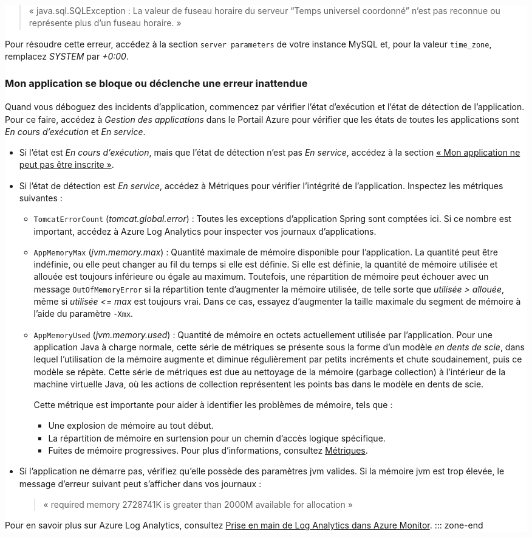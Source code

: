 > « java.sql.SQLException : La valeur de fuseau horaire du serveur “Temps universel coordonné” n’est pas reconnue ou représente plus d’un fuseau horaire. »

Pour résoudre cette erreur, accédez à la section `server parameters` de votre instance MySQL et, pour la valeur `time_zone`, remplacez *SYSTEM* par *+0:00*.


### <a name="my-application-crashes-or-throws-an-unexpected-error"></a>Mon application se bloque ou déclenche une erreur inattendue

Quand vous déboguez des incidents d’application, commencez par vérifier l’état d’exécution et l’état de détection de l’application. Pour ce faire, accédez à _Gestion des applications_ dans le Portail Azure pour vérifier que les états de toutes les applications sont _En cours d’exécution_ et _En service_.

* Si l’état est _En cours d’exécution_, mais que l’état de détection n’est pas _En service_, accédez à la section [« Mon application ne peut pas être inscrite »](#my-application-cant-be-registered).

* Si l’état de détection est _En service_, accédez à Métriques pour vérifier l’intégrité de l’application. Inspectez les métriques suivantes :


  - `TomcatErrorCount` (_tomcat.global.error_) : Toutes les exceptions d’application Spring sont comptées ici. Si ce nombre est important, accédez à Azure Log Analytics pour inspecter vos journaux d’applications.

  - `AppMemoryMax` (_jvm.memory.max_) : Quantité maximale de mémoire disponible pour l’application. La quantité peut être indéfinie, ou elle peut changer au fil du temps si elle est définie. Si elle est définie, la quantité de mémoire utilisée et allouée est toujours inférieure ou égale au maximum. Toutefois, une répartition de mémoire peut échouer avec un message `OutOfMemoryError` si la répartition tente d’augmenter la mémoire utilisée, de telle sorte que *utilisée > allouée*, même si *utilisée <= max* est toujours vrai. Dans ce cas, essayez d’augmenter la taille maximale du segment de mémoire à l’aide du paramètre `-Xmx`.

  - `AppMemoryUsed` (_jvm.memory.used_) : Quantité de mémoire en octets actuellement utilisée par l’application. Pour une application Java à charge normale, cette série de métriques se présente sous la forme d’un modèle *en dents de scie*, dans lequel l’utilisation de la mémoire augmente et diminue régulièrement par petits incréments et chute soudainement, puis ce modèle se répète. Cette série de métriques est due au nettoyage de la mémoire (garbage collection) à l’intérieur de la machine virtuelle Java, où les actions de collection représentent les points bas dans le modèle en dents de scie.
    
    Cette métrique est importante pour aider à identifier les problèmes de mémoire, tels que :
    * Une explosion de mémoire au tout début.
    * La répartition de mémoire en surtension pour un chemin d’accès logique spécifique.
    * Fuites de mémoire progressives.
  Pour plus d’informations, consultez [Métriques](spring-cloud-concept-metrics.md).
  
* Si l’application ne démarre pas, vérifiez qu’elle possède des paramètres jvm valides. Si la mémoire jvm est trop élevée, le message d’erreur suivant peut s’afficher dans vos journaux :

  >« required memory 2728741K is greater than 2000M available for allocation »



Pour en savoir plus sur Azure Log Analytics, consultez [Prise en main de Log Analytics dans Azure Monitor](https://docs.microsoft.com/azure/azure-monitor/log-query/get-started-portal).
::: zone-end
